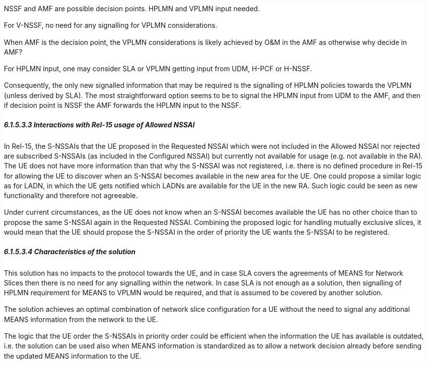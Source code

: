 NSSF and AMF are possible decision points. HPLMN and VPLMN input needed.

For V-NSSF, no need for any signalling for VPLMN considerations.

When AMF is the decision point, the VPLMN considerations is likely
achieved by O&M in the AMF as otherwise why decide in AMF?

For HPLMN input, one may consider SLA or VPLMN getting input from UDM,
H-PCF or H-NSSF.

Consequently, the only new signalled information that may be required is
the signalling of HPLMN policies towards the VPLMN (unless derived by
SLA). The most straightforward option seems to be to signal the HPLMN
input from UDM to the AMF, and then if decision point is NSSF the AMF
forwards the HPLMN input to the NSSF.

##### 6.1.5.3.3 Interactions with Rel-15 usage of Allowed NSSAI

In Rel-15, the S-NSSAIs that the UE proposed in the Requested NSSAI
which were not included in the Allowed NSSAI nor rejected are subscribed
S-NSSAIs (as included in the Configured NSSAI) but currently not
available for usage (e.g. not available in the RA). The UE does not have
more information than that why the S-NSSAI was not registered, i.e.
there is no defined procedure in Rel-15 for allowing the UE to discover
when an S-NSSAI becomes available in the new area for the UE. One could
propose a similar logic as for LADN, in which the UE gets notified which
LADNs are available for the UE in the new RA. Such logic could be seen
as new functionality and therefore not agreeable.

Under current circumstances, as the UE does not know when an S-NSSAI
becomes available the UE has no other choice than to propose the same
S-NSSAI again in the Requested NSSAI. Combining the proposed logic for
handling mutually exclusive slices, it would mean that the UE should
propose the S-NSSAI in the order of priority the UE wants the S-NSSAI to
be registered.

##### 6.1.5.3.4 Characteristics of the solution

This solution has no impacts to the protocol towards the UE, and in case
SLA covers the agreements of MEANS for Network Slices then there is no
need for any signalling within the network. In case SLA is not enough as
a solution, then signalling of HPLMN requirement for MEANS to VPLMN
would be required, and that is assumed to be covered by another
solution.

The solution achieves an optimal combination of network slice
configuration for a UE without the need to signal any additional MEANS
information from the network to the UE.

The logic that the UE order the S-NSSAIs in priority order could be
efficient when the information the UE has available is outdated, i.e.
the solution can be used also when MEANS information is standardized as
to allow a network decision already before sending the updated MEANS
information to the UE.

